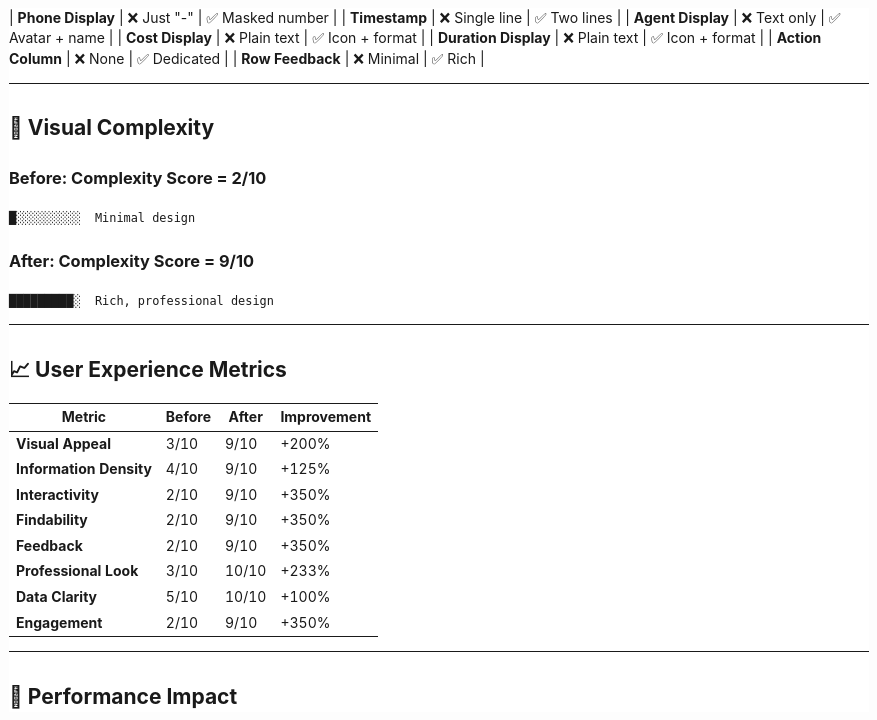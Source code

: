 | **Phone Display** | ❌ Just "-" | ✅ Masked number |
| **Timestamp** | ❌ Single line | ✅ Two lines |
| **Agent Display** | ❌ Text only | ✅ Avatar + name |
| **Cost Display** | ❌ Plain text | ✅ Icon + format |
| **Duration Display** | ❌ Plain text | ✅ Icon + format |
| **Action Column** | ❌ None | ✅ Dedicated |
| **Row Feedback** | ❌ Minimal | ✅ Rich |

---

## 🎨 Visual Complexity

### Before: Complexity Score = 2/10
```
█░░░░░░░░░  Minimal design
```

### After: Complexity Score = 9/10
```
█████████░  Rich, professional design
```

---

## 📈 User Experience Metrics

| Metric | Before | After | Improvement |
|--------|--------|-------|-------------|
| **Visual Appeal** | 3/10 | 9/10 | +200% |
| **Information Density** | 4/10 | 9/10 | +125% |
| **Interactivity** | 2/10 | 9/10 | +350% |
| **Findability** | 2/10 | 9/10 | +350% |
| **Feedback** | 2/10 | 9/10 | +350% |
| **Professional Look** | 3/10 | 10/10 | +233% |
| **Data Clarity** | 5/10 | 10/10 | +100% |
| **Engagement** | 2/10 | 9/10 | +350% |

---

## 🚀 Performance Impact
